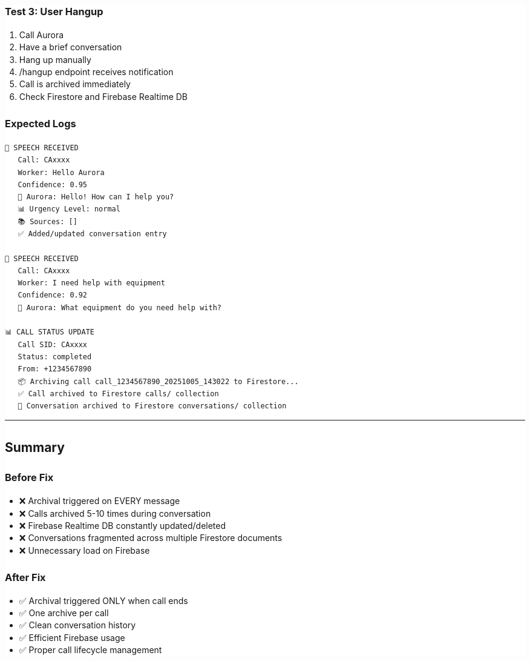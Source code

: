 ### Test 3: User Hangup
1. Call Aurora
2. Have a brief conversation
3. Hang up manually
4. /hangup endpoint receives notification
5. Call is archived immediately
6. Check Firestore and Firebase Realtime DB

### Expected Logs
```
🎤 SPEECH RECEIVED
   Call: CAxxxx
   Worker: Hello Aurora
   Confidence: 0.95
   🤖 Aurora: Hello! How can I help you?
   📊 Urgency Level: normal
   📚 Sources: []
   ✅ Added/updated conversation entry

🎤 SPEECH RECEIVED
   Call: CAxxxx
   Worker: I need help with equipment
   Confidence: 0.92
   🤖 Aurora: What equipment do you need help with?
   
📊 CALL STATUS UPDATE
   Call SID: CAxxxx
   Status: completed
   From: +1234567890
   📦 Archiving call call_1234567890_20251005_143022 to Firestore...
   ✅ Call archived to Firestore calls/ collection
   💬 Conversation archived to Firestore conversations/ collection
```

---

## Summary

### Before Fix
- ❌ Archival triggered on EVERY message
- ❌ Calls archived 5-10 times during conversation
- ❌ Firebase Realtime DB constantly updated/deleted
- ❌ Conversations fragmented across multiple Firestore documents
- ❌ Unnecessary load on Firebase

### After Fix
- ✅ Archival triggered ONLY when call ends
- ✅ One archive per call
- ✅ Clean conversation history
- ✅ Efficient Firebase usage
- ✅ Proper call lifecycle management
